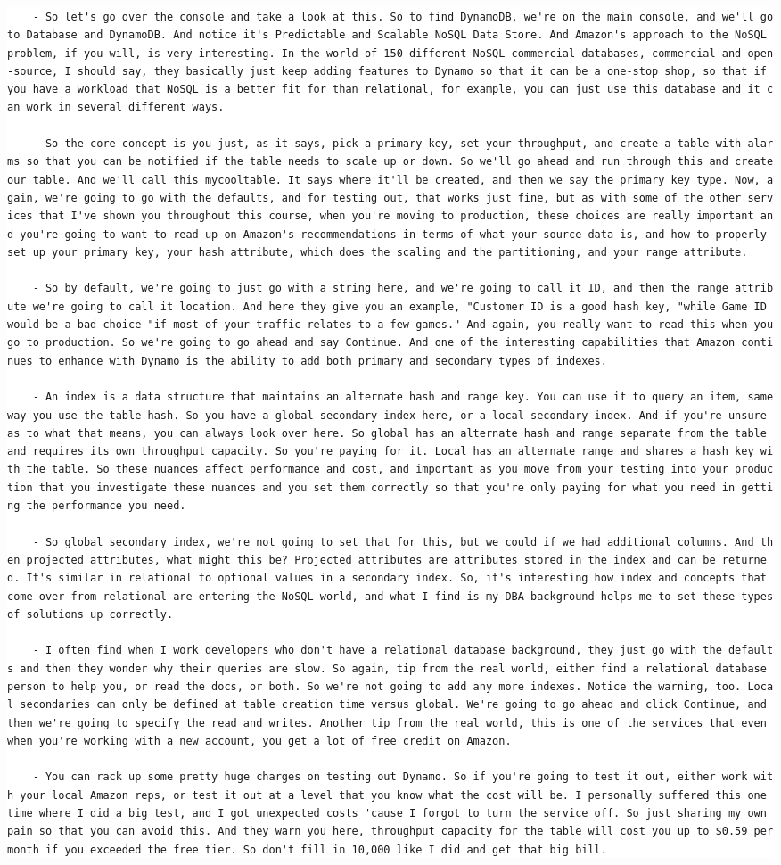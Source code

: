 		- So let's go over the console and take a look at this. So to find DynamoDB, we're on the main console, and we'll go to Database and DynamoDB. And notice it's Predictable and Scalable NoSQL Data Store. And Amazon's approach to the NoSQL problem, if you will, is very interesting. In the world of 150 different NoSQL commercial databases, commercial and open-source, I should say, they basically just keep adding features to Dynamo so that it can be a one-stop shop, so that if you have a workload that NoSQL is a better fit for than relational, for example, you can just use this database and it can work in several different ways.

		- So the core concept is you just, as it says, pick a primary key, set your throughput, and create a table with alarms so that you can be notified if the table needs to scale up or down. So we'll go ahead and run through this and create our table. And we'll call this mycooltable. It says where it'll be created, and then we say the primary key type. Now, again, we're going to go with the defaults, and for testing out, that works just fine, but as with some of the other services that I've shown you throughout this course, when you're moving to production, these choices are really important and you're going to want to read up on Amazon's recommendations in terms of what your source data is, and how to properly set up your primary key, your hash attribute, which does the scaling and the partitioning, and your range attribute.

		- So by default, we're going to just go with a string here, and we're going to call it ID, and then the range attribute we're going to call it location. And here they give you an example, "Customer ID is a good hash key, "while Game ID would be a bad choice "if most of your traffic relates to a few games." And again, you really want to read this when you go to production. So we're going to go ahead and say Continue. And one of the interesting capabilities that Amazon continues to enhance with Dynamo is the ability to add both primary and secondary types of indexes.

		- An index is a data structure that maintains an alternate hash and range key. You can use it to query an item, same way you use the table hash. So you have a global secondary index here, or a local secondary index. And if you're unsure as to what that means, you can always look over here. So global has an alternate hash and range separate from the table and requires its own throughput capacity. So you're paying for it. Local has an alternate range and shares a hash key with the table. So these nuances affect performance and cost, and important as you move from your testing into your production that you investigate these nuances and you set them correctly so that you're only paying for what you need in getting the performance you need.

		- So global secondary index, we're not going to set that for this, but we could if we had additional columns. And then projected attributes, what might this be? Projected attributes are attributes stored in the index and can be returned. It's similar in relational to optional values in a secondary index. So, it's interesting how index and concepts that come over from relational are entering the NoSQL world, and what I find is my DBA background helps me to set these types of solutions up correctly.

		- I often find when I work developers who don't have a relational database background, they just go with the defaults and then they wonder why their queries are slow. So again, tip from the real world, either find a relational database person to help you, or read the docs, or both. So we're not going to add any more indexes. Notice the warning, too. Local secondaries can only be defined at table creation time versus global. We're going to go ahead and click Continue, and then we're going to specify the read and writes. Another tip from the real world, this is one of the services that even when you're working with a new account, you get a lot of free credit on Amazon.

		- You can rack up some pretty huge charges on testing out Dynamo. So if you're going to test it out, either work with your local Amazon reps, or test it out at a level that you know what the cost will be. I personally suffered this one time where I did a big test, and I got unexpected costs 'cause I forgot to turn the service off. So just sharing my own pain so that you can avoid this. And they warn you here, throughput capacity for the table will cost you up to $0.59 per month if you exceeded the free tier. So don't fill in 10,000 like I did and get that big bill.
